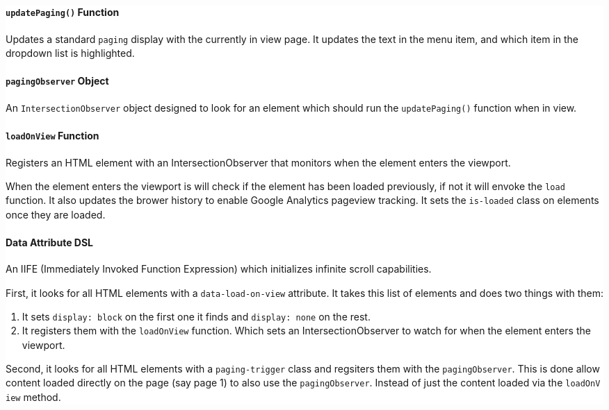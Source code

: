 #### `updatePaging()` Function

Updates a standard `paging` display with the currently in view page. It updates the text in the menu item, and which item in the dropdown list is highlighted.

#### `pagingObserver` Object

An `IntersectionObserver` object designed to look for an element which should run the `updatePaging()` function when in view.

#### `loadOnView` Function

Registers an HTML element with an IntersectionObserver that monitors when the element enters the viewport.

When the element enters the viewport is will check if the element has been loaded previously, if not it will envoke the `load` function. It also updates the brower history to enable Google Analytics pageview tracking. It sets the `is-loaded` class on elements once they are loaded.


#### Data Attribute DSL

An IIFE (Immediately Invoked Function Expression) which initializes infinite scroll capabilities.

First, it looks for all HTML elements with a `data-load-on-view` attribute. It takes this list of elements and does two things with them:

1. It sets `display: block` on the first one it finds and `display: none` on the rest.
2. It registers them with the `loadOnView` function. Which sets an IntersectionObserver to watch for when the element enters the viewport.

Second, it looks for all HTML elements with a `paging-trigger` class and regsiters them with the `pagingObserver`. This is done allow content loaded directly on the page (say page 1) to also use the `pagingObserver`. Instead of just the content loaded via the `loadOnView` method.
